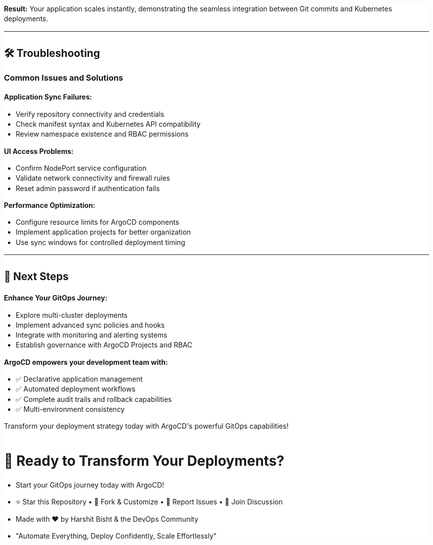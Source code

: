 **Result:** Your application scales instantly, demonstrating the seamless integration between Git commits and Kubernetes deployments.

---

## 🛠️ Troubleshooting

### Common Issues and Solutions

**Application Sync Failures:**
- Verify repository connectivity and credentials
- Check manifest syntax and Kubernetes API compatibility
- Review namespace existence and RBAC permissions

**UI Access Problems:**
- Confirm NodePort service configuration
- Validate network connectivity and firewall rules
- Reset admin password if authentication fails

**Performance Optimization:**
- Configure resource limits for ArgoCD components
- Implement application projects for better organization
- Use sync windows for controlled deployment timing

---

## 🎯 Next Steps

**Enhance Your GitOps Journey:**
- Explore multi-cluster deployments
- Implement advanced sync policies and hooks
- Integrate with monitoring and alerting systems
- Establish governance with ArgoCD Projects and RBAC

**ArgoCD empowers your development team with:**
- ✅ Declarative application management
- ✅ Automated deployment workflows  
- ✅ Complete audit trails and rollback capabilities
- ✅ Multi-environment consistency

Transform your deployment strategy today with ArgoCD's powerful GitOps capabilities!



# 🚀 Ready to Transform Your Deployments?
- Start your GitOps journey today with ArgoCD!
- ⭐ Star this Repository • 🍴 Fork & Customize • 📝 Report Issues • 💬 Join Discussion

- Made with ❤️ by Harshit Bisht & the DevOps Community
- "Automate Everything, Deploy Confidently, Scale Effortlessly"
